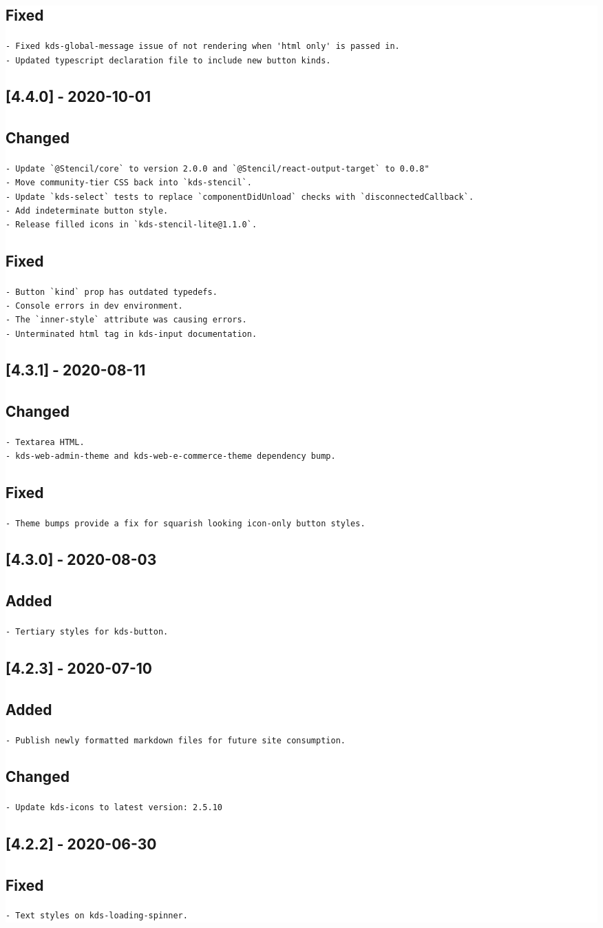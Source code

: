   ## Fixed
    - Fixed kds-global-message issue of not rendering when 'html only' is passed in.
    - Updated typescript declaration file to include new button kinds.

## [4.4.0] - 2020-10-01
  ## Changed
    - Update `@Stencil/core` to version 2.0.0 and `@Stencil/react-output-target` to 0.0.8"
    - Move community-tier CSS back into `kds-stencil`.
    - Update `kds-select` tests to replace `componentDidUnload` checks with `disconnectedCallback`.
    - Add indeterminate button style.
    - Release filled icons in `kds-stencil-lite@1.1.0`.

  ## Fixed
    - Button `kind` prop has outdated typedefs.
    - Console errors in dev environment.
    - The `inner-style` attribute was causing errors.
    - Unterminated html tag in kds-input documentation.

## [4.3.1] - 2020-08-11
  ## Changed
    - Textarea HTML.
    - kds-web-admin-theme and kds-web-e-commerce-theme dependency bump.

  ## Fixed
    - Theme bumps provide a fix for squarish looking icon-only button styles.

## [4.3.0] - 2020-08-03
  ## Added
    - Tertiary styles for kds-button.

## [4.2.3] - 2020-07-10

  ## Added
    - Publish newly formatted markdown files for future site consumption.
  
  ## Changed
    - Update kds-icons to latest version: 2.5.10

## [4.2.2] - 2020-06-30

  ## Fixed
    - Text styles on kds-loading-spinner.
  

[unreleased]: https://gitlab.kroger.com/kds/kds-stencil/compare/v3.6.0...HEAD
[3.6.0]: https://gitlab.kroger.com/kds/kds-stencil/compare/v3.5.4...v3.6.0
[3.5.4]: https://gitlab.kroger.com/kds/kds-stencil/compare/v3.5.3...v3.5.4
[3.5.3]: https://gitlab.kroger.com/kds/kds-stencil/compare/v3.5.2...v3.5.3
[3.5.2]: https://gitlab.kroger.com/kds/kds-stencil/compare/v3.5.1...v3.5.2
[3.5.1]: https://gitlab.kroger.com/kds/kds-stencil/compare/v3.5.0...v3.5.1
[3.5.0]: https://gitlab.kroger.com/kds/kds-stencil/compare/v3.4.8...v3.5.0
[3.4.8]: https://gitlab.kroger.com/kds/kds-stencil/compare/v3.4.7...v3.4.8
[3.4.7]: https://gitlab.kroger.com/kds/kds-stencil/compare/v3.4.6...v3.4.7
[3.4.6]: https://gitlab.kroger.com/kds/kds-stencil/compare/v3.4.5...v3.4.6
[3.4.5]: https://gitlab.kroger.com/kds/kds-stencil/compare/v3.4.4...v3.4.5
[3.4.4]: https://gitlab.kroger.com/kds/kds-stencil/compare/v3.4.3...v3.4.4
[3.4.3]: https://gitlab.kroger.com/kds/kds-stencil/compare/v3.4.2...v3.4.3
[3.4.2]: https://gitlab.kroger.com/kds/kds-stencil/compare/v3.4.1...v3.4.2
[3.4.1]: https://gitlab.kroger.com/kds/kds-stencil/compare/v3.4.0...v3.4.1
[3.4.0]: https://gitlab.kroger.com/kds/kds-stencil/compare/v3.3.1...v3.4.0
[3.3.1]: https://gitlab.kroger.com/kds/kds-stencil/compare/v3.3.0...v3.3.1
[3.3.0]: https://gitlab.kroger.com/kds/kds-stencil/compare/v3.2.0...v3.3.0
[3.2.0]: https://gitlab.kroger.com/kds/kds-stencil/compare/v3.1.0...v3.2.0
[3.1.0]: https://gitlab.kroger.com/kds/kds-stencil/compare/v3.0.1...v3.1.0
[3.0.1]: https://gitlab.kroger.com/kds/kds-stencil/compare/v3.0.0...v3.0.1
[3.0.0]: https://gitlab.kroger.com/kds/kds-stencil/compare/v2.7.0...v3.0.0
[2.7.0]: https://gitlab.kroger.com/kds/kds-stencil/compare/v2.6.2...v2.7.0
[2.6.2]: https://gitlab.kroger.com/kds/kds-stencil/compare/v2.6.1...v2.6.2
[2.6.1]: https://gitlab.kroger.com/kds/kds-stencil/compare/v2.6.0...v2.6.1
[2.6.0]: https://gitlab.kroger.com/kds/kds-stencil/compare/v2.5.0...v2.6.0
[2.5.0]: https://gitlab.kroger.com/kds/kds-stencil/compare/v2.4.2...v2.5.0
[2.4.2]: https://gitlab.kroger.com/kds/kds-stencil/compare/v2.4.1...v2.4.2
[2.4.1]: https://gitlab.kroger.com/kds/kds-stencil/compare/v2.4.0...v2.4.1
[2.4.0]: https://gitlab.kroger.com/kds/kds-stencil/compare/v2.3.0...v2.4.0
[2.3.0]: https://gitlab.kroger.com/kds/kds-stencil/compare/v2.2.0...v2.3.0
[2.2.0]: https://gitlab.kroger.com/kds/kds-stencil/compare/v2.1.2...v2.2.0
[2.1.2]: https://gitlab.kroger.com/kds/kds-stencil/compare/v2.1.1...v2.1.2
[2.1.1]: https://gitlab.kroger.com/kds/kds-stencil/compare/v2.1.0...v2.1.1
[2.1.0]: https://gitlab.kroger.com/kds/kds-stencil/compare/v2.0.1...v2.1.0
[2.0.1]: https://gitlab.kroger.com/kds/kds-stencil/compare/v2.0.0...v2.0.1
[2.0.0]: https://gitlab.kroger.com/kds/kds-stencil/compare/v1.6.0...v2.0.0
[1.6.0]: https://gitlab.kroger.com/kds/kds-stencil/compare/v1.5.3...v1.6.0
[1.5.3]: https://gitlab.kroger.com/kds/kds-stencil/compare/v1.5.2...v1.5.3
[1.5.2]: https://gitlab.kroger.com/kds/kds-stencil/compare/v1.5.1...v1.5.2
[1.5.1]: https://gitlab.kroger.com/kds/kds-stencil/compare/v1.5.0...v1.5.1
[1.5.0]: https://gitlab.kroger.com/kds/kds-stencil/compare/v1.4.0...v1.5.0
[1.4.0]: https://gitlab.kroger.com/kds/kds-stencil/compare/v1.3.0...v1.4.0
[1.3.0]: https://gitlab.kroger.com/kds/kds-stencil/compare/v1.2.0...v1.3.0
[1.2.0]: https://gitlab.kroger.com/kds/kds-stencil/compare/v1.1.0...v1.2.0
[1.1.0]: https://gitlab.kroger.com/kds/kds-stencil/compare/v1.0.2...v1.1.0
[1.0.2]: https://gitlab.kroger.com/kds/kds-stencil/compare/v1.0.1...v1.0.2
[1.0.1]: https://gitlab.kroger.com/kds/kds-stencil/compare/v1.0.0...v1.0.1
[1.0.0]: https://gitlab.kroger.com/kds/kds-stencil/compare/v0.8.0...v1.0.0
[0.8.0]: https://gitlab.kroger.com/kds/kds-stencil/compare/v0.7.0...v0.8.0
[0.7.0]: https://gitlab.kroger.com/kds/kds-stencil/compare/v0.6.0...v0.7.0
[0.6.0]: https://gitlab.kroger.com/kds/kds-stencil/compare/v0.5.0...v0.6.0
[0.5.0]: https://gitlab.kroger.com/kds/kds-stencil/compare/v0.4.0...v0.5.0
[0.4.0]: https://gitlab.kroger.com/kds/kds-stencil/compare/v0.3.2...v0.4.0
[0.3.2]: https://gitlab.kroger.com/kds/kds-stencil/compare/v0.3.1...v0.3.2
[0.3.1]: https://gitlab.kroger.com/kds/kds-stencil/compare/v0.3.0...v0.3.1
[0.3.0]: https://gitlab.kroger.com/kds/kds-stencil/compare/v0.2.2...v0.3.0
[0.2.2]: https://gitlab.kroger.com/kds/kds-stencil/compare/v0.2.1...v0.2.2
[0.2.1]: https://gitlab.kroger.com/kds/kds-stencil/compare/v0.2.0...v0.2.1
[0.2.0]: https://gitlab.kroger.com/kds/kds-stencil/compare/v0.1.0...v0.2.0
[0.1.0]: https://gitlab.kroger.com/kds/kds-stencil/compare/v0.0.11...v0.1.0
[0.0.11]: https://gitlab.kroger.com/kds/kds-stencil/compare/v0.0.10...v0.0.11
[0.0.10]: https://gitlab.kroger.com/kds/kds-stencil/compare/v0.0.9...v0.0.10
[0.0.9]: https://gitlab.kroger.com/kds/kds-stencil/compare/v0.0.8...v0.0.9
[0.0.8]: https://gitlab.kroger.com/kds/kds-stencil/compare/v0.0.7...v0.0.8
[0.0.7]: https://gitlab.kroger.com/kds/kds-stencil/compare/v0.0.6...v0.0.7
[0.0.6]: https://gitlab.kroger.com/kds/kds-stencil/compare/v0.0.5...v0.0.6
[0.0.5]: https://gitlab.kroger.com/kds/kds-stencil/compare/v0.0.4...v0.0.5
[0.0.4]: https://gitlab.kroger.com/kds/kds-stencil/compare/v0.0.3...v0.0.4
[0.0.3]: https://gitlab.kroger.com/kds/kds-stencil/compare/v0.0.2...v0.0.3
[0.0.2]: https://gitlab.kroger.com/kds/kds-stencil/compare/v0.0.1...v0.0.2
